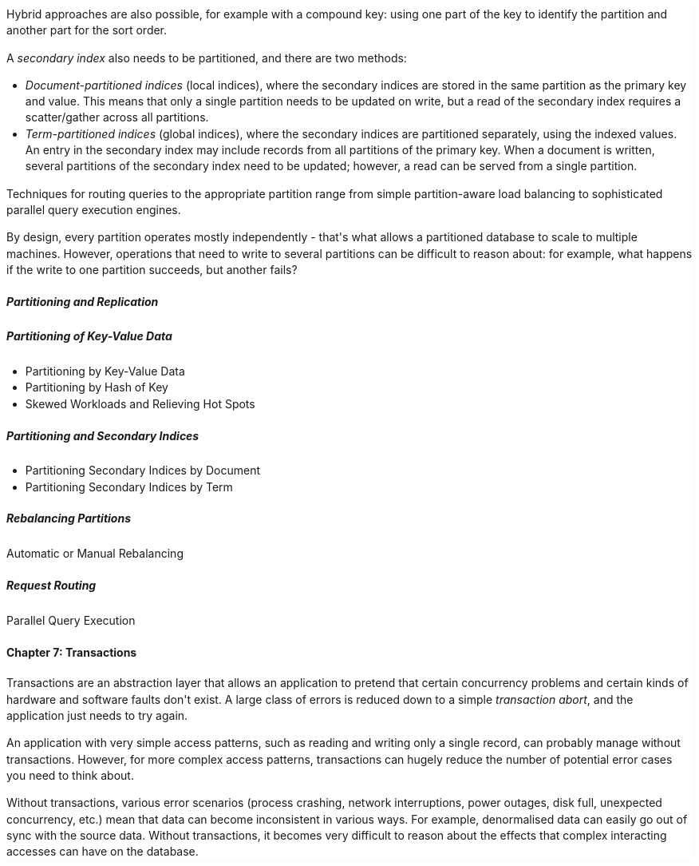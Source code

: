 Hybrid approaches are also possible, for example with a compound key: using one part of the key to identify the partition and another part for the sort order.

A _secondary index_ also needs to be partitioned, and there are two methods:

- _Document-partitioned indices_ (local indices), where the secondary indices are stored in the same partition as the primary key and value. This means that only a single partition needs to be updated on write, but a read of the secondary index requires a scatter/gather across all partitions.
- _Term-partitioned indices_ (global indices), where the secondary indices are partitioned separately, using the indexed values. An entry in the secondary index may include records from all partitions of the primary key. When a document is written, several partitions of the secondary index need to be updated; however, a read can be served from a single partition.

Techniques for routing queries to the appropriate partition range from simple partition-aware load balancing to sophisticated parallel query execution engines.

By design, every partition operates mostly independently - that's what allows a partitioned database to scale to multiple machines. However, operations that need to write to several partitions can be difficult to reason about: for example, what happens if the write to one partition succeeds, but another fails?

##### Partitioning and Replication

##### Partitioning of Key-Value Data

- Partitioning by Key-Value Data
- Partitioning by Hash of Key
- Skewed Workloads and Relieving Hot Spots

##### Partitioning and Secondary Indices

- Partitioning Secondary Indices by Document
- Partitioning Secondary Indices by Term

##### Rebalancing Partitions

Automatic or Manual Rebalancing

##### Request Routing

Parallel Query Execution

#### Chapter 7: Transactions

Transactions are an abstraction layer that allows an application to pretend that certain concurrency problems and certain kinds of hardware and software faults don't exist. A large class of errors is reduced down to a simple _transaction abort_, and the application just needs to try again.

An application with very simple access patterns, such as reading and writing only a single record, can probably manage without transactions. However, for more complex access patterns, transactions can hugely reduce the number of potential error cases you need to think about.

Without transactions, various error scenarios (process crashing, network interruptions, power outages, disk full, unexpected concurrency, etc.) mean that data can become inconsistent in various ways. For example, denormalised data can easily go out of sync with the source data. Without transactions, it becomes very difficult to reason about the effects that complex interacting accesses can have on the database.
